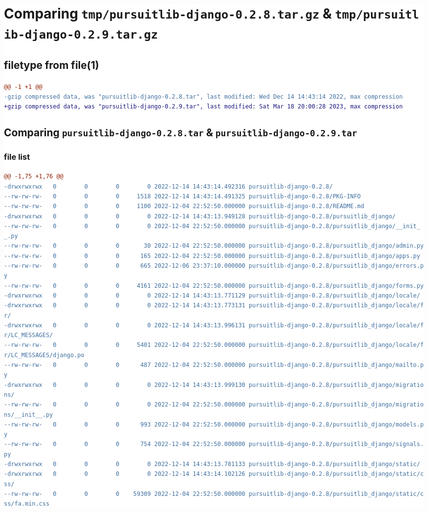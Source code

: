 # Comparing `tmp/pursuitlib-django-0.2.8.tar.gz` & `tmp/pursuitlib-django-0.2.9.tar.gz`

## filetype from file(1)

```diff
@@ -1 +1 @@
-gzip compressed data, was "pursuitlib-django-0.2.8.tar", last modified: Wed Dec 14 14:43:14 2022, max compression
+gzip compressed data, was "pursuitlib-django-0.2.9.tar", last modified: Sat Mar 18 20:00:28 2023, max compression
```

## Comparing `pursuitlib-django-0.2.8.tar` & `pursuitlib-django-0.2.9.tar`

### file list

```diff
@@ -1,75 +1,76 @@
-drwxrwxrwx   0        0        0        0 2022-12-14 14:43:14.492316 pursuitlib-django-0.2.8/
--rw-rw-rw-   0        0        0     1518 2022-12-14 14:43:14.491325 pursuitlib-django-0.2.8/PKG-INFO
--rw-rw-rw-   0        0        0     1100 2022-12-04 22:52:50.000000 pursuitlib-django-0.2.8/README.md
-drwxrwxrwx   0        0        0        0 2022-12-14 14:43:13.949128 pursuitlib-django-0.2.8/pursuitlib_django/
--rw-rw-rw-   0        0        0        0 2022-12-04 22:52:50.000000 pursuitlib-django-0.2.8/pursuitlib_django/__init__.py
--rw-rw-rw-   0        0        0       30 2022-12-04 22:52:50.000000 pursuitlib-django-0.2.8/pursuitlib_django/admin.py
--rw-rw-rw-   0        0        0      165 2022-12-04 22:52:50.000000 pursuitlib-django-0.2.8/pursuitlib_django/apps.py
--rw-rw-rw-   0        0        0      665 2022-12-06 23:37:10.000000 pursuitlib-django-0.2.8/pursuitlib_django/errors.py
--rw-rw-rw-   0        0        0     4161 2022-12-04 22:52:50.000000 pursuitlib-django-0.2.8/pursuitlib_django/forms.py
-drwxrwxrwx   0        0        0        0 2022-12-14 14:43:13.771129 pursuitlib-django-0.2.8/pursuitlib_django/locale/
-drwxrwxrwx   0        0        0        0 2022-12-14 14:43:13.773131 pursuitlib-django-0.2.8/pursuitlib_django/locale/fr/
-drwxrwxrwx   0        0        0        0 2022-12-14 14:43:13.996131 pursuitlib-django-0.2.8/pursuitlib_django/locale/fr/LC_MESSAGES/
--rw-rw-rw-   0        0        0     5401 2022-12-04 22:52:50.000000 pursuitlib-django-0.2.8/pursuitlib_django/locale/fr/LC_MESSAGES/django.po
--rw-rw-rw-   0        0        0      487 2022-12-04 22:52:50.000000 pursuitlib-django-0.2.8/pursuitlib_django/mailto.py
-drwxrwxrwx   0        0        0        0 2022-12-14 14:43:13.999130 pursuitlib-django-0.2.8/pursuitlib_django/migrations/
--rw-rw-rw-   0        0        0        0 2022-12-04 22:52:50.000000 pursuitlib-django-0.2.8/pursuitlib_django/migrations/__init__.py
--rw-rw-rw-   0        0        0      993 2022-12-04 22:52:50.000000 pursuitlib-django-0.2.8/pursuitlib_django/models.py
--rw-rw-rw-   0        0        0      754 2022-12-04 22:52:50.000000 pursuitlib-django-0.2.8/pursuitlib_django/signals.py
-drwxrwxrwx   0        0        0        0 2022-12-14 14:43:13.781133 pursuitlib-django-0.2.8/pursuitlib_django/static/
-drwxrwxrwx   0        0        0        0 2022-12-14 14:43:14.102126 pursuitlib-django-0.2.8/pursuitlib_django/static/css/
--rw-rw-rw-   0        0        0    59309 2022-12-04 22:52:50.000000 pursuitlib-django-0.2.8/pursuitlib_django/static/css/fa.min.css
```